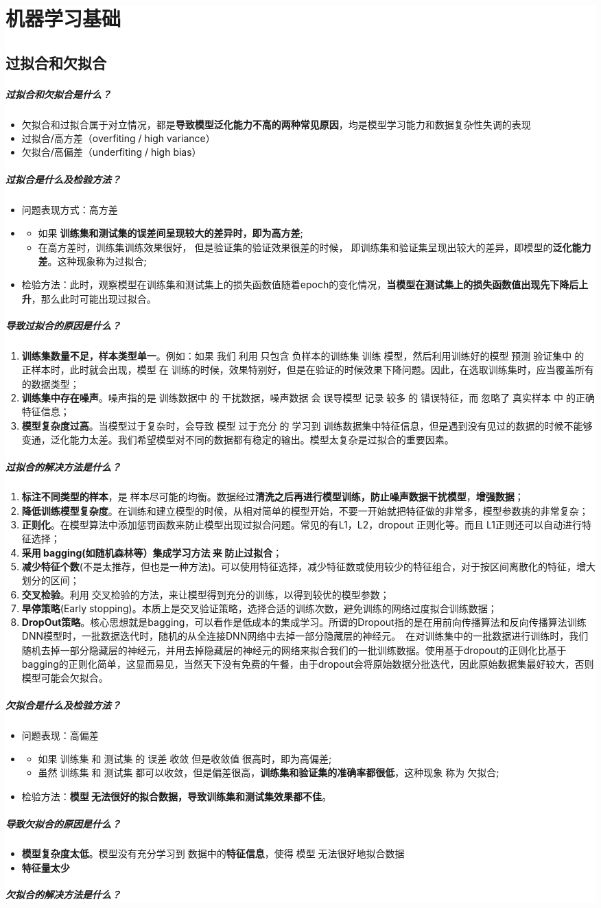 # 机器学习基础

## 过拟合和欠拟合

##### 过拟合和欠拟合是什么？

- 欠拟合和过拟合属于对立情况，都是**导致模型泛化能力不高的两种常见原因**，均是模型学习能力和数据复杂性失调的表现
- 过拟合/高方差（overfiting / high variance）
- 欠拟合/高偏差（underfiting / high bias）

##### 过拟合是什么及检验方法？

- 问题表现方式：高方差

- - 如果 **训练集和测试集的误差间呈现较大的差异时，即为高方差**;
  - 在高方差时，训练集训练效果很好， 但是验证集的验证效果很差的时候， 即训练集和验证集呈现出较大的差异，即模型的**泛化能力差**。这种现象称为过拟合;

- 检验方法：此时，观察模型在训练集和测试集上的损失函数值随着epoch的变化情况，**当模型在测试集上的损失函数值出现先下降后上升**，那么此时可能出现过拟合。

##### 导致过拟合的原因是什么？

1. **训练集数量不足，样本类型单一**。例如：如果 我们 利用 只包含 负样本的训练集 训练 模型，然后利用训练好的模型 预测 验证集中 的 正样本时，此时就会出现，模型 在 训练的时候，效果特别好，但是在验证的时候效果下降问题。因此，在选取训练集时，应当覆盖所有的数据类型；
2. **训练集中存在噪声**。噪声指的是 训练数据中 的 干扰数据，噪声数据 会 误导模型 记录 较多 的 错误特征，而 忽略了 真实样本 中 的正确特征信息；
3. **模型复杂度过高**。当模型过于复杂时，会导致 模型 过于充分 的 学习到 训练数据集中特征信息，但是遇到没有见过的数据的时候不能够变通，泛化能力太差。我们希望模型对不同的数据都有稳定的输出。模型太复杂是过拟合的重要因素。

##### 过拟合的解决方法是什么？

1. **标注不同类型的样本**，是 样本尽可能的均衡。数据经过**清洗之后再进行模型训练，防止噪声数据干扰模型**，**增强数据**；
2. **降低训练模型复杂度**。在训练和建立模型的时候，从相对简单的模型开始，不要一开始就把特征做的非常多，模型参数挑的非常复杂；
3. **正则化**。在模型算法中添加惩罚函数来防止模型出现过拟合问题。常见的有L1，L2，dropout 正则化等。而且 L1正则还可以自动进行特征选择；
4. **采用 bagging(如随机森林等）集成学习方法 来 防止过拟合**；
5. **减少特征个数**(不是太推荐，但也是一种方法)。可以使用特征选择，减少特征数或使用较少的特征组合，对于按区间离散化的特征，增大划分的区间；
6. **交叉检验**。利用 交叉检验的方法，来让模型得到充分的训练，以得到较优的模型参数；
7. **早停策略**(Early stopping)。本质上是交叉验证策略，选择合适的训练次数，避免训练的网络过度拟合训练数据；
8. **DropOut策略**。核心思想就是bagging，可以看作是低成本的集成学习。所谓的Dropout指的是在用前向传播算法和反向传播算法训练DNN模型时，一批数据迭代时，随机的从全连接DNN网络中去掉一部分隐藏层的神经元。　在对训练集中的一批数据进行训练时，我们随机去掉一部分隐藏层的神经元，并用去掉隐藏层的神经元的网络来拟合我们的一批训练数据。使用基于dropout的正则化比基于bagging的正则化简单，这显而易见，当然天下没有免费的午餐，由于dropout会将原始数据分批迭代，因此原始数据集最好较大，否则模型可能会欠拟合。

##### 欠拟合是什么及检验方法？

- 问题表现：高偏差

- - 如果 训练集 和 测试集 的 误差 收敛 但是收敛值 很高时，即为高偏差;
  - 虽然 训练集 和 测试集 都可以收敛，但是偏差很高，**训练集和验证集的准确率都很低**，这种现象 称为 欠拟合;

- 检验方法：**模型 无法很好的拟合数据，导致训练集和测试集效果都不佳**。

##### 导致欠拟合的原因是什么？

- **模型复杂度太低**。模型没有充分学习到 数据中的**特征信息**，使得 模型 无法很好地拟合数据
- **特征量太少**

##### 欠拟合的解决方法是什么？
